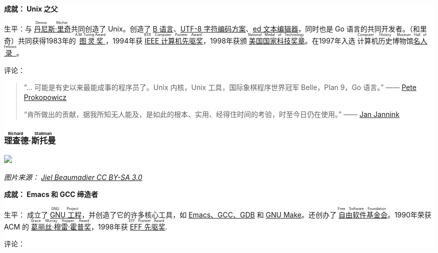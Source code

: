 **成就： Unix 之父**


生平：与<ruby> <a href="https://www.youtube.com/watch?v=JoVQTPbD6UY">  丹尼斯·里奇 </a> <rp>  （ </rp> <rt>  Dennis Ritchie </rt> <rp>  ） </rp></ruby>共同创造了 Unix。创造了 [B 语言](https://www.bell-labs.com/usr/dmr/www/bintro.html)、[UTF-8 字符编码方案](http://doc.cat-v.org/bell_labs/utf-8_history)、[ed 文本编辑器](http://c2.com/cgi/wiki?EdIsTheStandardTextEditor)，同时也是 Go 语言的共同开发者。（和里奇）共同获得1983年的<ruby> <a href="http://amturing.acm.org/award_winners/thompson_4588371.cfm">  图灵奖 </a> <rp>  （ </rp> <rt>  A.M. Turing Award </rt> <rp>  ） </rp></ruby>，1994年获<ruby> <a href="http://www.computer.org/portal/web/awards/cp-thompson">  IEEE 计算机先驱奖 </a> <rp>  （ </rp> <rt>  IEEE Computer Pioneer Award </rt> <rp>  ） </rp></ruby>，1998年获颁<ruby> <a href="http://www.uspto.gov/about/nmti/recipients/1998.jsp">  美国国家科技奖章 </a> <rp>  （ </rp> <rt>  National Medal of Technology </rt> <rp>  ） </rp></ruby>。在1997年入选<ruby> 计算机历史博物馆 <rp>  （ </rp> <rt>  Computer History Museum </rt> <rp>  ） </rp></ruby><ruby> <a href="http://www.computerhistory.org/fellowawards/hall/bios/Ken,Thompson/">  名人录 </a> <rp>  （ </rp> <rt>  Hall of Fellows </rt> <rp>  ） </rp></ruby>。


评论：



> 
> “... 可能是有史以来最能成事的程序员了。Unix 内核，Unix 工具，国际象棋程序世界冠军 Belle，Plan 9，Go 语言。” —— [Pete Prokopowicz](http://www.quora.com/Computer-Programming/Who-is-the-best-programmer-in-the-world-right-now/answer/Pete-Prokopowicz-1)
> 
> 
> “肯所做出的贡献，据我所知无人能及，是如此的根本、实用、经得住时间的考验，时至今日仍在使用。” —— [Jan Jannink](http://qr.ae/RFEWBY)
> 
> 
> 


### <ruby> 理查德·斯托曼 <rp>  （ </rp> <rt>  Richard Stallman </rt> <rp>  ） </rp></ruby>


![](/data/attachment/album/201511/24/020059yz9hgwlizdykgkg2.jpg)


*图片来源： [Jiel Beaumadier CC BY-SA 3.0](http://commons.wikimedia.org/wiki/File:Jielbeaumadier_richard_stallman_2010.jpg)*


**成就： Emacs 和 GCC 缔造者**


生平： 成立了<ruby> <a href="https://groups.google.com/forum/#!msg/net.unix-wizards/8twfRPM79u0/1xlglzrWrU0J">  GNU 工程 </a> <rp>  （ </rp> <rt>  GNU Project </rt> <rp>  ） </rp></ruby>，并创造了它的许多核心工具，如 [Emacs、GCC、GDB](http://www.emacswiki.org/emacs/RichardStallman) 和 [GNU Make](https://www.gnu.org/gnu/thegnuproject.html)。还创办了<ruby> <a href="http://www.emacswiki.org/emacs/FreeSoftwareFoundation">  自由软件基金会 </a> <rp>  （ </rp> <rt>  Free Software Foundation </rt> <rp>  ） </rp></ruby>。1990年荣获 ACM 的<ruby> <a href="http://awards.acm.org/award_winners/stallman_9380313.cfm">  葛丽丝·穆雷·霍普奖 </a> <rp>  （ </rp> <rt>  Grace Murray Hopper Award </rt> <rp>  ） </rp></ruby>，1998年获<ruby> <a href="https://w2.eff.org/awards/pioneer/1998.php">  EFF 先驱奖 </a> <rp>  （ </rp> <rt>  EFF Pioneer Award </rt> <rp>  ） </rp></ruby>.


评论：
